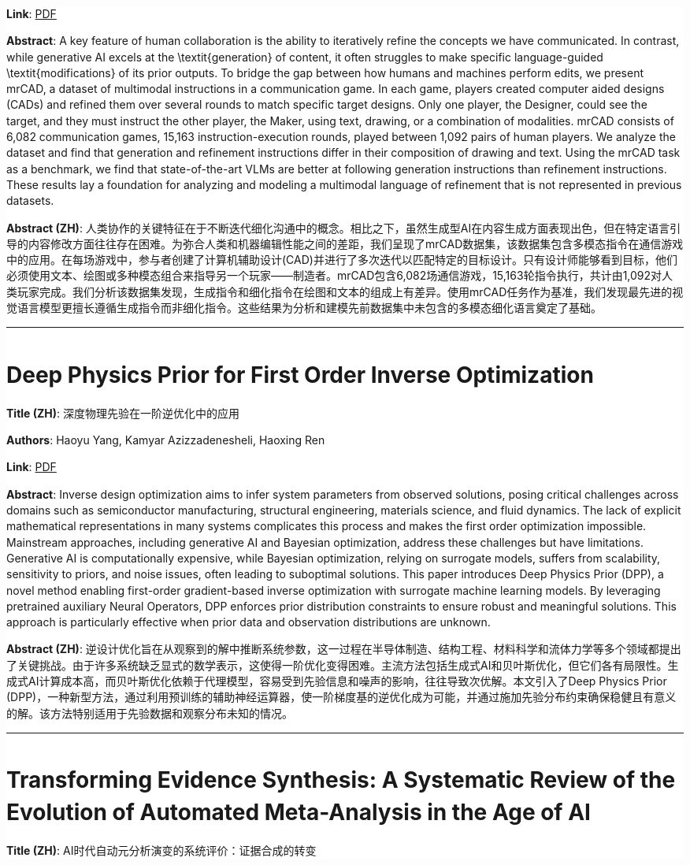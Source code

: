 **Link**: [PDF](https://arxiv.org/pdf/2504.20294)  

**Abstract**: A key feature of human collaboration is the ability to iteratively refine the concepts we have communicated. In contrast, while generative AI excels at the \textit{generation} of content, it often struggles to make specific language-guided \textit{modifications} of its prior outputs. To bridge the gap between how humans and machines perform edits, we present mrCAD, a dataset of multimodal instructions in a communication game. In each game, players created computer aided designs (CADs) and refined them over several rounds to match specific target designs. Only one player, the Designer, could see the target, and they must instruct the other player, the Maker, using text, drawing, or a combination of modalities. mrCAD consists of 6,082 communication games, 15,163 instruction-execution rounds, played between 1,092 pairs of human players. We analyze the dataset and find that generation and refinement instructions differ in their composition of drawing and text. Using the mrCAD task as a benchmark, we find that state-of-the-art VLMs are better at following generation instructions than refinement instructions. These results lay a foundation for analyzing and modeling a multimodal language of refinement that is not represented in previous datasets. 

**Abstract (ZH)**: 人类协作的关键特征在于不断迭代细化沟通中的概念。相比之下，虽然生成型AI在内容生成方面表现出色，但在特定语言引导的内容修改方面往往存在困难。为弥合人类和机器编辑性能之间的差距，我们呈现了mrCAD数据集，该数据集包含多模态指令在通信游戏中的应用。在每场游戏中，参与者创建了计算机辅助设计(CAD)并进行了多次迭代以匹配特定的目标设计。只有设计师能够看到目标，他们必须使用文本、绘图或多种模态组合来指导另一个玩家——制造者。mrCAD包含6,082场通信游戏，15,163轮指令执行，共计由1,092对人类玩家完成。我们分析该数据集发现，生成指令和细化指令在绘图和文本的组成上有差异。使用mrCAD任务作为基准，我们发现最先进的视觉语言模型更擅长遵循生成指令而非细化指令。这些结果为分析和建模先前数据集中未包含的多模态细化语言奠定了基础。 

---
# Deep Physics Prior for First Order Inverse Optimization 

**Title (ZH)**: 深度物理先验在一阶逆优化中的应用 

**Authors**: Haoyu Yang, Kamyar Azizzadenesheli, Haoxing Ren  

**Link**: [PDF](https://arxiv.org/pdf/2504.20278)  

**Abstract**: Inverse design optimization aims to infer system parameters from observed solutions, posing critical challenges across domains such as semiconductor manufacturing, structural engineering, materials science, and fluid dynamics. The lack of explicit mathematical representations in many systems complicates this process and makes the first order optimization impossible. Mainstream approaches, including generative AI and Bayesian optimization, address these challenges but have limitations. Generative AI is computationally expensive, while Bayesian optimization, relying on surrogate models, suffers from scalability, sensitivity to priors, and noise issues, often leading to suboptimal solutions. This paper introduces Deep Physics Prior (DPP), a novel method enabling first-order gradient-based inverse optimization with surrogate machine learning models. By leveraging pretrained auxiliary Neural Operators, DPP enforces prior distribution constraints to ensure robust and meaningful solutions. This approach is particularly effective when prior data and observation distributions are unknown. 

**Abstract (ZH)**: 逆设计优化旨在从观察到的解中推断系统参数，这一过程在半导体制造、结构工程、材料科学和流体力学等多个领域都提出了关键挑战。由于许多系统缺乏显式的数学表示，这使得一阶优化变得困难。主流方法包括生成式AI和贝叶斯优化，但它们各有局限性。生成式AI计算成本高，而贝叶斯优化依赖于代理模型，容易受到先验信息和噪声的影响，往往导致次优解。本文引入了Deep Physics Prior (DPP)，一种新型方法，通过利用预训练的辅助神经运算器，使一阶梯度基的逆优化成为可能，并通过施加先验分布约束确保稳健且有意义的解。该方法特别适用于先验数据和观察分布未知的情况。 

---
# Transforming Evidence Synthesis: A Systematic Review of the Evolution of Automated Meta-Analysis in the Age of AI 

**Title (ZH)**: AI时代自动元分析演变的系统评价：证据合成的转变 
